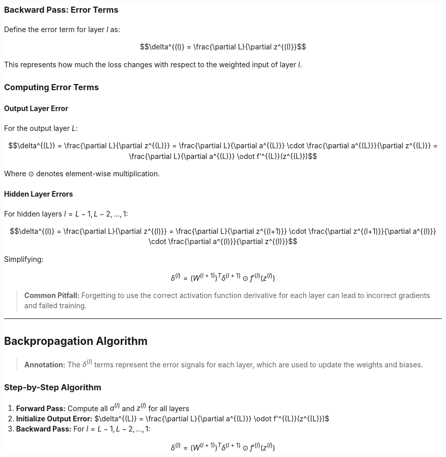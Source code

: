 ### Backward Pass: Error Terms

Define the error term for layer $`l`$ as:

```math
\delta^{(l)} = \frac{\partial L}{\partial z^{(l)}}
```

This represents how much the loss changes with respect to the weighted input of layer $`l`$.

### Computing Error Terms

#### Output Layer Error

For the output layer $`L`$:

```math
\delta^{(L)} = \frac{\partial L}{\partial z^{(L)}} = \frac{\partial L}{\partial a^{(L)}} \cdot \frac{\partial a^{(L)}}{\partial z^{(L)}} = \frac{\partial L}{\partial a^{(L)}} \odot f'^{(L)}(z^{(L)})
```

Where $`\odot`$ denotes element-wise multiplication.

#### Hidden Layer Errors

For hidden layers $`l = L-1, L-2, \ldots, 1`$:

```math
\delta^{(l)} = \frac{\partial L}{\partial z^{(l)}} = \frac{\partial L}{\partial z^{(l+1)}} \cdot \frac{\partial z^{(l+1)}}{\partial a^{(l)}} \cdot \frac{\partial a^{(l)}}{\partial z^{(l)}}
```

Simplifying:

```math
\delta^{(l)} = (W^{(l+1)})^T \delta^{(l+1)} \odot f'^{(l)}(z^{(l)})
```

> **Common Pitfall:**
> Forgetting to use the correct activation function derivative for each layer can lead to incorrect gradients and failed training.

---

## Backpropagation Algorithm

> **Annotation:** The $`\delta^{(l)}`$ terms represent the error signals for each layer, which are used to update the weights and biases.

### Step-by-Step Algorithm

1. **Forward Pass:** Compute all $`a^{(l)}`$ and $`z^{(l)}`$ for all layers
2. **Initialize Output Error:** $`\delta^{(L)} = \frac{\partial L}{\partial a^{(L)}} \odot f'^{(L)}(z^{(L)})`$
3. **Backward Pass:** For $`l = L-1, L-2, \ldots, 1`$:

```math
\delta^{(l)} = (W^{(l+1)})^T \delta^{(l+1)} \odot f'^{(l)}(z^{(l)})
```
